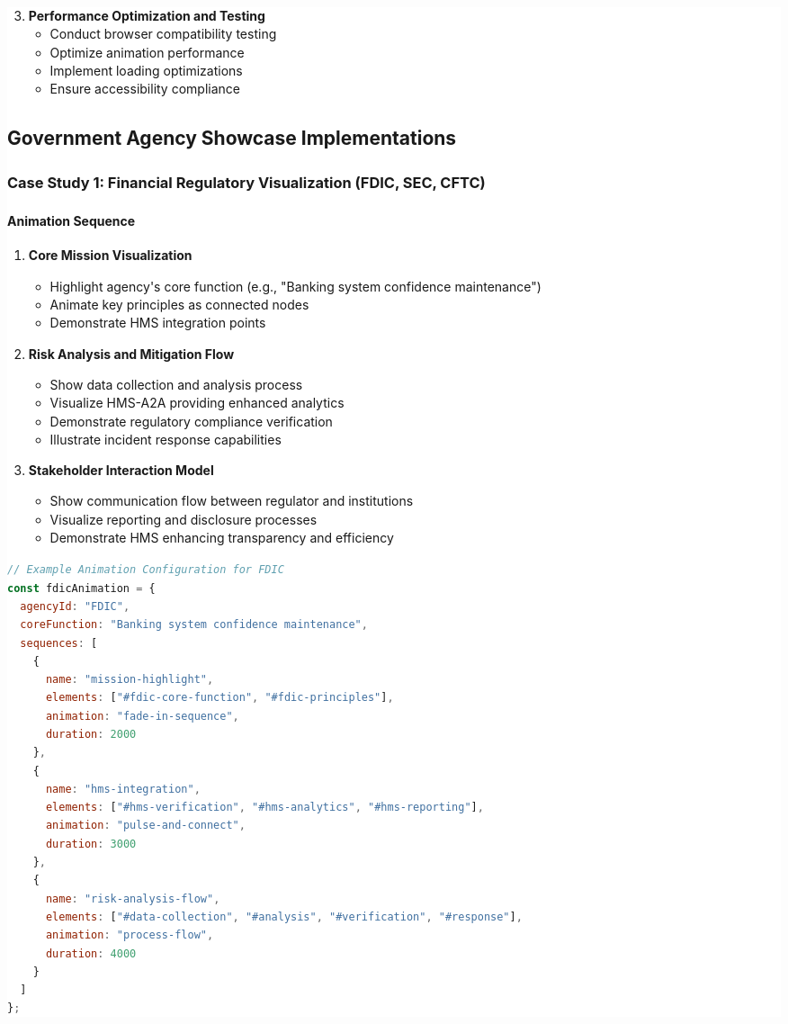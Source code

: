 3. **Performance Optimization and Testing**
   - Conduct browser compatibility testing
   - Optimize animation performance
   - Implement loading optimizations
   - Ensure accessibility compliance

## Government Agency Showcase Implementations

### Case Study 1: Financial Regulatory Visualization (FDIC, SEC, CFTC)

#### Animation Sequence

1. **Core Mission Visualization**
   - Highlight agency's core function (e.g., "Banking system confidence maintenance")
   - Animate key principles as connected nodes
   - Demonstrate HMS integration points

2. **Risk Analysis and Mitigation Flow**
   - Show data collection and analysis process
   - Visualize HMS-A2A providing enhanced analytics
   - Demonstrate regulatory compliance verification
   - Illustrate incident response capabilities

3. **Stakeholder Interaction Model**
   - Show communication flow between regulator and institutions
   - Visualize reporting and disclosure processes
   - Demonstrate HMS enhancing transparency and efficiency

```javascript
// Example Animation Configuration for FDIC
const fdicAnimation = {
  agencyId: "FDIC",
  coreFunction: "Banking system confidence maintenance",
  sequences: [
    {
      name: "mission-highlight",
      elements: ["#fdic-core-function", "#fdic-principles"],
      animation: "fade-in-sequence",
      duration: 2000
    },
    {
      name: "hms-integration",
      elements: ["#hms-verification", "#hms-analytics", "#hms-reporting"],
      animation: "pulse-and-connect",
      duration: 3000
    },
    {
      name: "risk-analysis-flow",
      elements: ["#data-collection", "#analysis", "#verification", "#response"],
      animation: "process-flow",
      duration: 4000
    }
  ]
};
```
